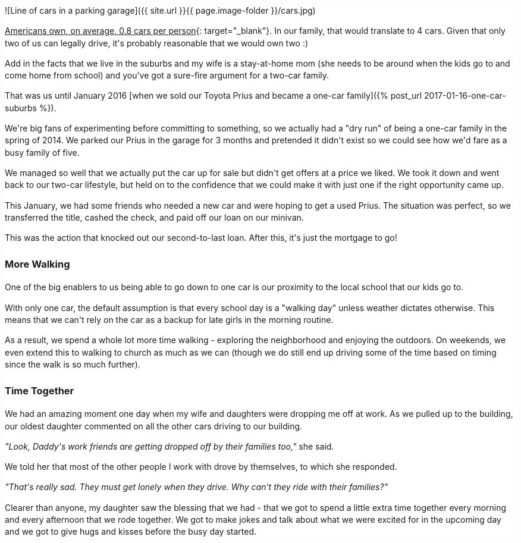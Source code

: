 ![Line of cars in a parking garage]({{ site.url }}{{ page.image-folder }}/cars.jpg)

[Americans own, on average, 0.8 cars per person](http://www.nationmaster.com/country-info/stats/Transport/Road/Motor-vehicles-per-1000-people){: target="_blank"}. In our family, that would translate to 4 cars. Given that only two of us can legally drive, it's probably reasonable that we would own two :)

Add in the facts that we live in the suburbs and my wife is a stay-at-home mom (she needs to be around when the kids go to and come home from school) and you've got a sure-fire argument for a two-car family.

That was us until January 2016 [when we sold our Toyota Prius and became a one-car family]({% post_url 2017-01-16-one-car-suburbs %}).

We're big fans of experimenting before committing to something, so we actually had a "dry run" of being a one-car family in the spring of 2014. We parked our Prius in the garage for 3 months and pretended it didn't exist so we could see how we'd fare as a busy family of five.

We managed so well that we actually put the car up for sale but didn't get offers at a price we liked. We took it down and went back to our two-car lifestyle, but held on to the confidence that we could make it with just one if the right opportunity came up.

This January, we had some friends who needed a new car and were hoping to get a used Prius. The situation was perfect, so we transferred the title, cashed the check, and paid off our loan on our minivan.

This was the action that knocked out our second-to-last loan. After this, it's just the mortgage to go!

### More Walking ###

One of the big enablers to us being able to go down to one car is our proximity to the local school that our kids go to.

With only one car, the default assumption is that every school day is a "walking day" unless weather dictates otherwise. This means that we can't rely on the car as a backup for late girls in the morning routine.

As a result, we spend a whole lot more time walking - exploring the neighborhood and enjoying the outdoors. On weekends, we even extend this to walking to church as much as we can (though we do still end up driving some of the time based on timing since the walk is so much further).

### Time Together ###

We had an amazing moment one day when my wife and daughters were dropping me off at work. As we pulled up to the building, our oldest daughter commented on all the other cars driving to our building.

_"Look, Daddy's work friends are getting dropped off by their families too,"_ she said.

We told her that most of the other people I work with drove by themselves, to which she responded.

_"That's really sad. They must get lonely when they drive. Why can't they ride with their families?"_

Clearer than anyone, my daughter saw the blessing that we had - that we got to spend a little extra time together every morning and every afternoon that we rode together. We got to make jokes and talk about what we were excited for in the upcoming day and we got to give hugs and kisses before the busy day started.
